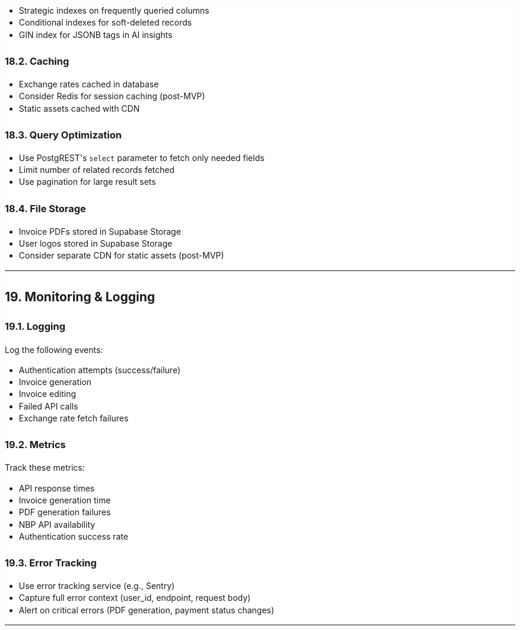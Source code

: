 - Strategic indexes on frequently queried columns
- Conditional indexes for soft-deleted records
- GIN index for JSONB tags in AI insights

### 18.2. Caching

- Exchange rates cached in database
- Consider Redis for session caching (post-MVP)
- Static assets cached with CDN

### 18.3. Query Optimization

- Use PostgREST's `select` parameter to fetch only needed fields
- Limit number of related records fetched
- Use pagination for large result sets

### 18.4. File Storage

- Invoice PDFs stored in Supabase Storage
- User logos stored in Supabase Storage
- Consider separate CDN for static assets (post-MVP)

---

## 19. Monitoring & Logging

### 19.1. Logging

Log the following events:

- Authentication attempts (success/failure)
- Invoice generation
- Invoice editing
- Failed API calls
- Exchange rate fetch failures

### 19.2. Metrics

Track these metrics:

- API response times
- Invoice generation time
- PDF generation failures
- NBP API availability
- Authentication success rate

### 19.3. Error Tracking

- Use error tracking service (e.g., Sentry)
- Capture full error context (user_id, endpoint, request body)
- Alert on critical errors (PDF generation, payment status changes)

---
